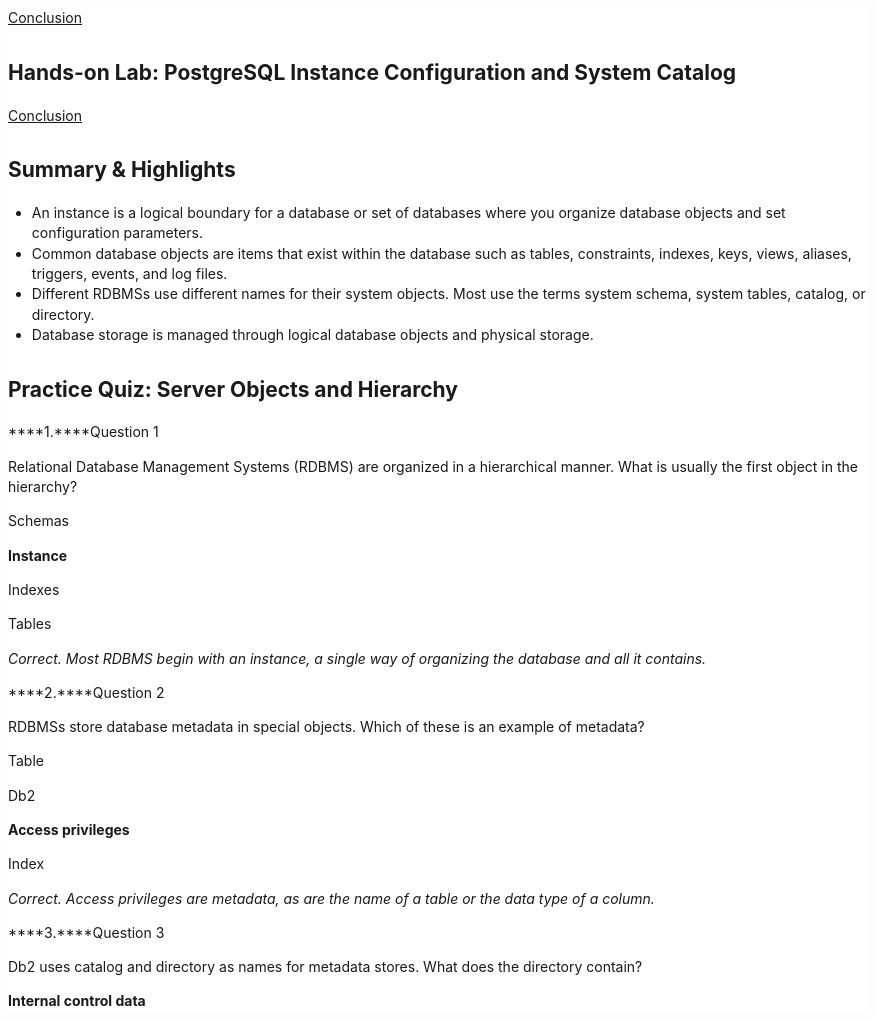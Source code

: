 [Conclusion](https://cf-courses-data.s3.us.cloud-object-storage.appdomain.cloud/IBM-DB0231EN-SkillsNetwork/labs/MySQL/Lab%20-%20MySQL%20Storage%20Engines%20and%20System%20Tables/instructions.md.html)

## **Hands-on Lab: PostgreSQL Instance Configuration and System Catalog**

[Conclusion](https://cf-courses-data.s3.us.cloud-object-storage.appdomain.cloud/IBM-DB0231EN-SkillsNetwork/labs/PostgreSQL/Lab%20-%20PostgreSQL%20Instance%20Configuration%20and%20System%20Catalog/instructions.md.html)

## **Summary & Highlights**

- An instance is a logical boundary for a database or set of databases where you organize database objects and set configuration parameters.
- Common database objects are items that exist within the database such as tables, constraints, indexes, keys, views, aliases, triggers, events, and log files.
- Different RDBMSs use different names for their system objects. Most use the terms system schema, system tables, catalog, or directory.
- Database storage is managed through logical database objects and physical storage.

## **Practice Quiz: Server Objects and Hierarchy**

****1.****Question 1

Relational Database Management Systems (RDBMS) are organized in a hierarchical manner. What is usually the first object in the hierarchy?

Schemas

**Instance**

Indexes

Tables

*Correct. Most RDBMS begin with an instance, a single way of organizing the database and all it contains.*

****2.****Question 2

RDBMSs store database metadata in special objects. Which of these is an example of metadata?

Table

Db2

**Access privileges**

Index

*Correct. Access privileges are metadata, as are the name of a table or the data type of a column.*

****3.****Question 3

Db2 uses catalog and directory as names for metadata stores. What does the directory contain?

**Internal control data**
